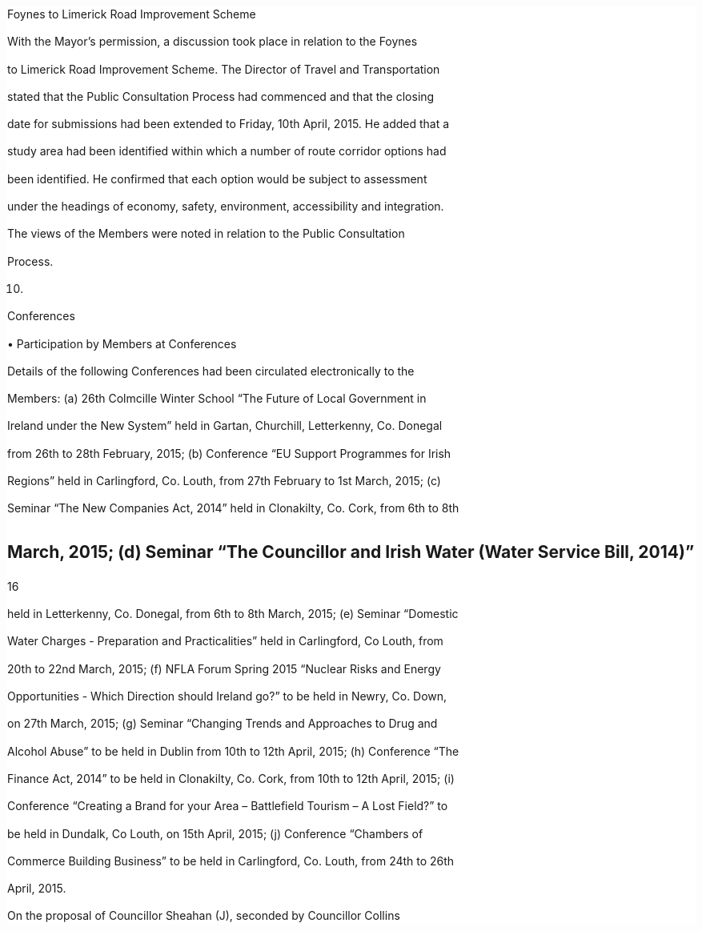 Foynes to Limerick Road Improvement Scheme

With the Mayor’s permission, a discussion took place in relation to the Foynes

to Limerick Road Improvement Scheme. The Director of Travel and Transportation

stated that the Public Consultation Process had commenced and that the closing

date for submissions had been extended to Friday, 10th April, 2015. He added that a

study area had been identified within which a number of route corridor options had

been identified. He confirmed that each option would be subject to assessment

under the headings of economy, safety, environment, accessibility and integration.

The views of the Members were noted in relation to the Public Consultation

Process.

10.

Conferences

• Participation by Members at Conferences

Details of the following Conferences had been circulated electronically to the

Members: (a) 26th Colmcille Winter School “The Future of Local Government in

Ireland under the New System” held in Gartan, Churchill, Letterkenny, Co. Donegal

from 26th to 28th February, 2015; (b) Conference “EU Support Programmes for Irish

Regions” held in Carlingford, Co. Louth, from 27th February to 1st March, 2015; (c)

Seminar “The New Companies Act, 2014” held in Clonakilty, Co. Cork, from 6th to 8th

March, 2015; (d) Seminar “The Councillor and Irish Water (Water Service Bill, 2014)”
---
16

held in Letterkenny, Co. Donegal, from 6th to 8th March, 2015; (e) Seminar “Domestic

Water Charges - Preparation and Practicalities” held in Carlingford, Co Louth, from

20th to 22nd March, 2015; (f) NFLA Forum Spring 2015 “Nuclear Risks and Energy

Opportunities - Which Direction should Ireland go?” to be held in Newry, Co. Down,

on 27th March, 2015; (g) Seminar “Changing Trends and Approaches to Drug and

Alcohol Abuse” to be held in Dublin from 10th to 12th April, 2015; (h) Conference “The

Finance Act, 2014” to be held in Clonakilty, Co. Cork, from 10th to 12th April, 2015; (i)

Conference “Creating a Brand for your Area – Battlefield Tourism – A Lost Field?” to

be held in Dundalk, Co Louth, on 15th April, 2015; (j) Conference “Chambers of

Commerce Building Business” to be held in Carlingford, Co. Louth, from 24th to 26th

April, 2015.

On the proposal of Councillor Sheahan (J), seconded by Councillor Collins
